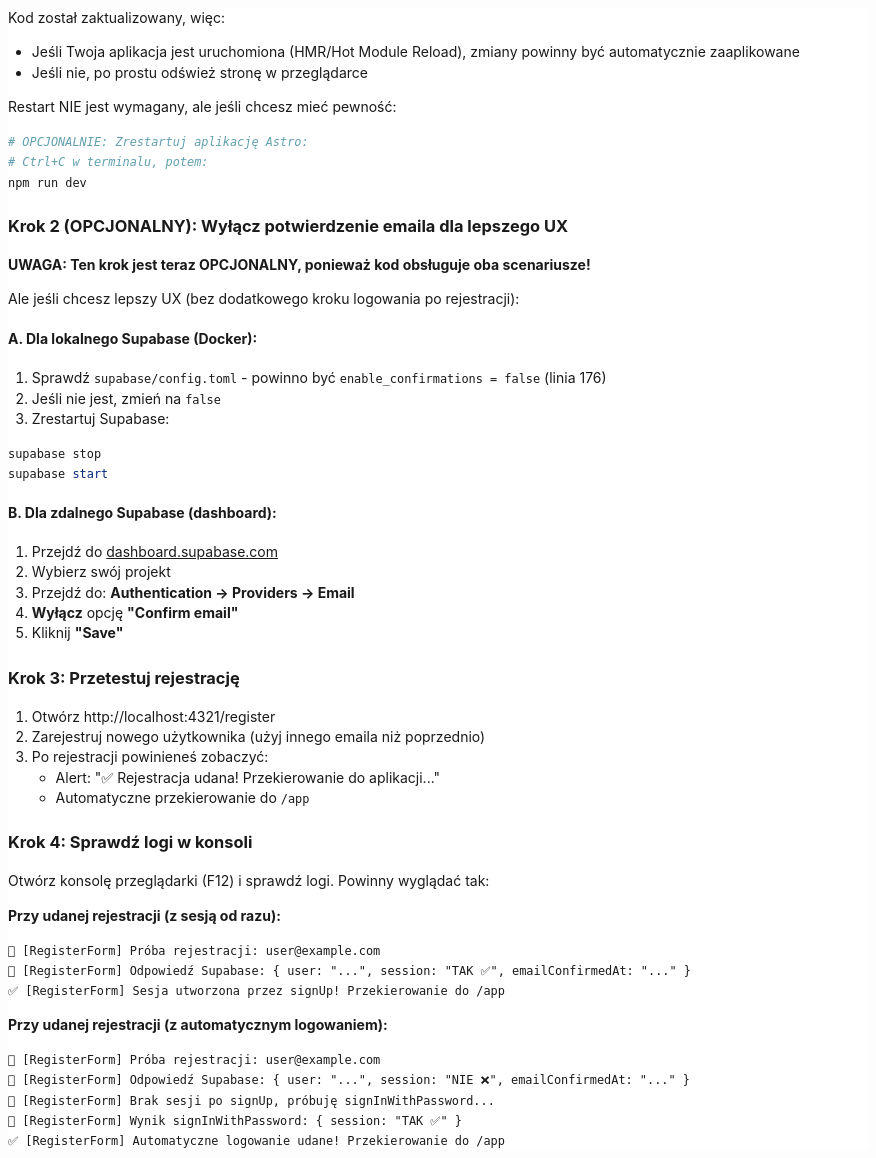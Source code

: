 Kod został zaktualizowany, więc:
- Jeśli Twoja aplikacja jest uruchomiona (HMR/Hot Module Reload), zmiany powinny być automatycznie zaaplikowane
- Jeśli nie, po prostu odśwież stronę w przeglądarce

Restart NIE jest wymagany, ale jeśli chcesz mieć pewność:
```powershell
# OPCJONALNIE: Zrestartuj aplikację Astro:
# Ctrl+C w terminalu, potem:
npm run dev
```

### Krok 2 (OPCJONALNY): Wyłącz potwierdzenie emaila dla lepszego UX

**UWAGA: Ten krok jest teraz OPCJONALNY, ponieważ kod obsługuje oba scenariusze!**

Ale jeśli chcesz lepszy UX (bez dodatkowego kroku logowania po rejestracji):

#### A. Dla lokalnego Supabase (Docker):
1. Sprawdź `supabase/config.toml` - powinno być `enable_confirmations = false` (linia 176)
2. Jeśli nie jest, zmień na `false`
3. Zrestartuj Supabase:
```powershell
supabase stop
supabase start
```

#### B. Dla zdalnego Supabase (dashboard):
1. Przejdź do [dashboard.supabase.com](https://dashboard.supabase.com)
2. Wybierz swój projekt
3. Przejdź do: **Authentication → Providers → Email**
4. **Wyłącz** opcję **"Confirm email"**
5. Kliknij **"Save"**

### Krok 3: Przetestuj rejestrację

1. Otwórz http://localhost:4321/register
2. Zarejestruj nowego użytkownika (użyj innego emaila niż poprzednio)
3. Po rejestracji powinieneś zobaczyć:
   - Alert: "✅ Rejestracja udana! Przekierowanie do aplikacji..."
   - Automatyczne przekierowanie do `/app`

### Krok 4: Sprawdź logi w konsoli

Otwórz konsolę przeglądarki (F12) i sprawdź logi. Powinny wyglądać tak:

**Przy udanej rejestracji (z sesją od razu):**
```
🔵 [RegisterForm] Próba rejestracji: user@example.com
🔵 [RegisterForm] Odpowiedź Supabase: { user: "...", session: "TAK ✅", emailConfirmedAt: "..." }
✅ [RegisterForm] Sesja utworzona przez signUp! Przekierowanie do /app
```

**Przy udanej rejestracji (z automatycznym logowaniem):**
```
🔵 [RegisterForm] Próba rejestracji: user@example.com
🔵 [RegisterForm] Odpowiedź Supabase: { user: "...", session: "NIE ❌", emailConfirmedAt: "..." }
🔵 [RegisterForm] Brak sesji po signUp, próbuję signInWithPassword...
🔵 [RegisterForm] Wynik signInWithPassword: { session: "TAK ✅" }
✅ [RegisterForm] Automatyczne logowanie udane! Przekierowanie do /app
```
